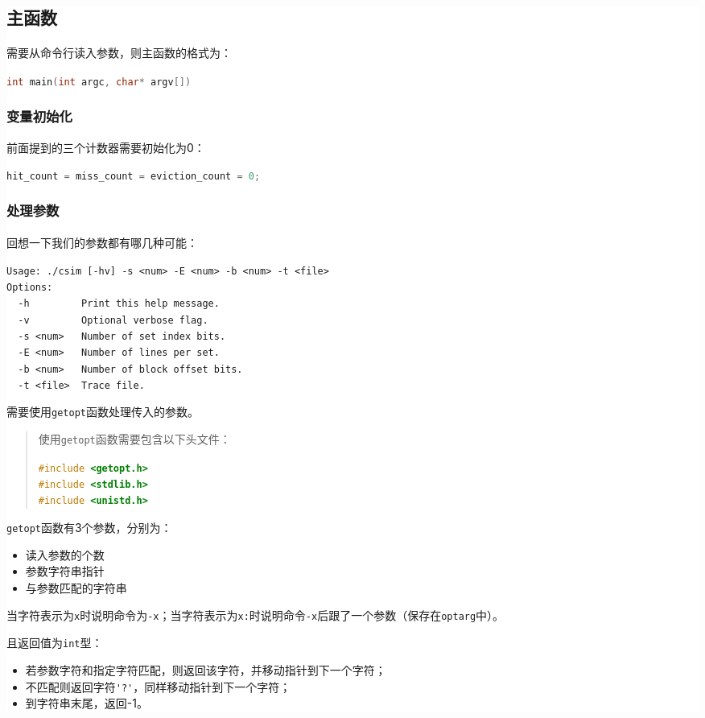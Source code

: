 ```c
```

## 主函数

需要从命令行读入参数，则主函数的格式为：

```c
int main(int argc, char* argv[])
```

### 变量初始化

前面提到的三个计数器需要初始化为0：

```c
hit_count = miss_count = eviction_count = 0;
```

### 处理参数

回想一下我们的参数都有哪几种可能：

```
Usage: ./csim [-hv] -s <num> -E <num> -b <num> -t <file>
Options:
  -h         Print this help message.
  -v         Optional verbose flag.
  -s <num>   Number of set index bits.
  -E <num>   Number of lines per set.
  -b <num>   Number of block offset bits.
  -t <file>  Trace file.
```

需要使用`getopt`函数处理传入的参数。

> 使用`getopt`函数需要包含以下头文件：
>
> ```c
> #include <getopt.h>
> #include <stdlib.h>
> #include <unistd.h>
> ```

`getopt`函数有3个参数，分别为：

- 读入参数的个数
- 参数字符串指针
- 与参数匹配的字符串

当字符表示为`x`时说明命令为`-x`；当字符表示为`x:`时说明命令`-x`后跟了一个参数（保存在`optarg`中）。

且返回值为`int`型：

- 若参数字符和指定字符匹配，则返回该字符，并移动指针到下一个字符；
- 不匹配则返回字符`'?'`，同样移动指针到下一个字符；
- 到字符串末尾，返回-1。
